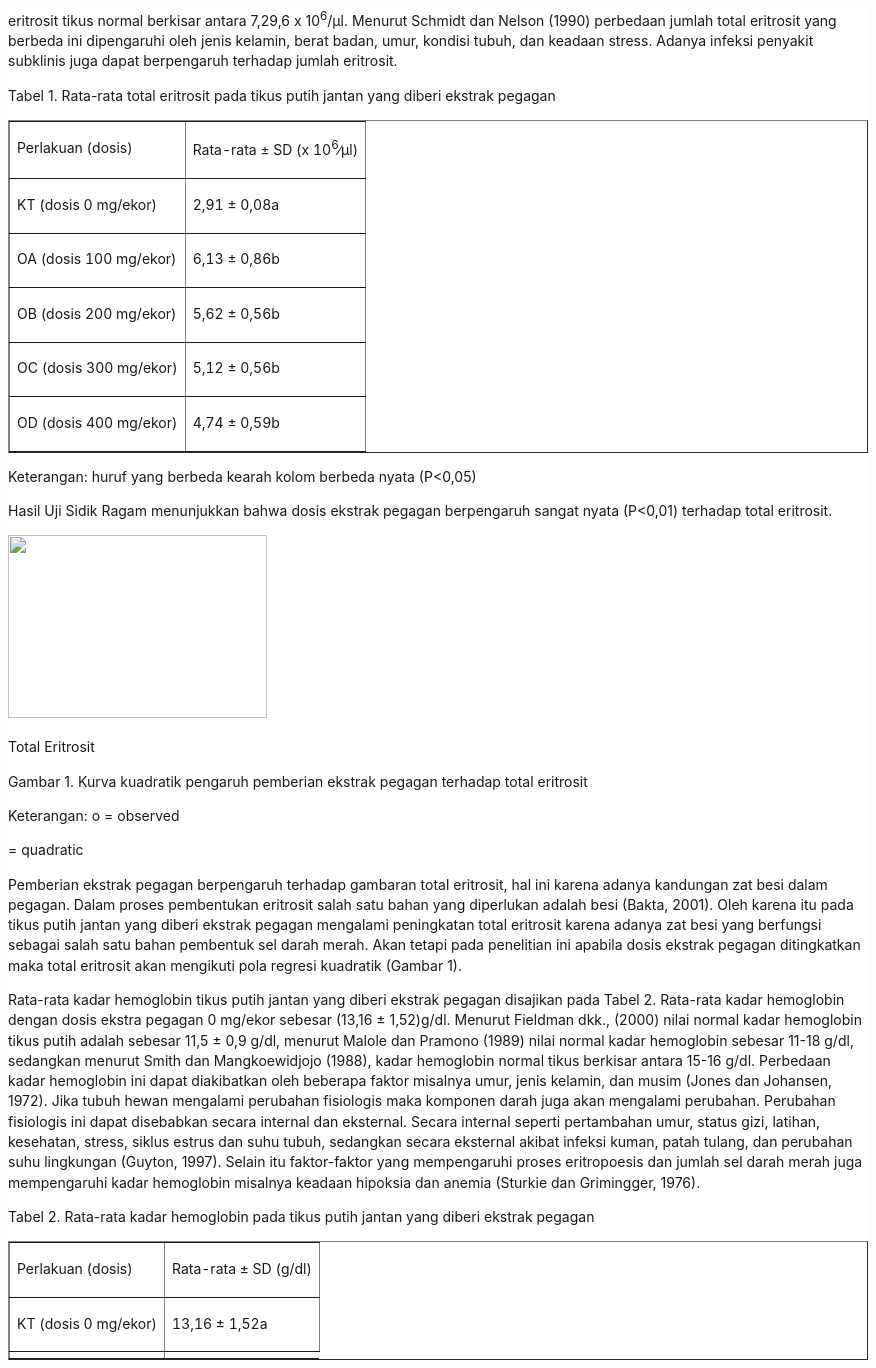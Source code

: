 <p><span class="font4">eritrosit tikus normal berkisar antara 7,29,6 x 10<sup>6</sup>/μl. Menurut Schmidt dan Nelson (1990) perbedaan jumlah total eritrosit yang berbeda ini dipengaruhi oleh jenis kelamin, berat badan, umur, kondisi tubuh, dan keadaan stress. Adanya infeksi penyakit subklinis juga dapat berpengaruh terhadap jumlah eritrosit.</span></p>
<p><span class="font4">Tabel 1. Rata-rata total eritrosit pada tikus putih jantan yang diberi ekstrak pegagan</span></p>
<table border="1">
<tr><td style="vertical-align:top;">
<p><span class="font2">Perlakuan (dosis)</span></p></td><td style="vertical-align:bottom;">
<p><span class="font2">Rata-rata ± SD (x 10<sup>6</sup>∕μl)</span></p></td></tr>
<tr><td style="vertical-align:bottom;">
<p><span class="font2">KT (dosis 0 mg/ekor)</span></p></td><td style="vertical-align:bottom;">
<p><span class="font2">2,91 ± 0,08a</span></p></td></tr>
<tr><td style="vertical-align:top;">
<p><span class="font2">OA (dosis 100 mg/ekor)</span></p></td><td style="vertical-align:top;">
<p><span class="font2">6,13 ± 0,86b</span></p></td></tr>
<tr><td style="vertical-align:bottom;">
<p><span class="font2">OB (dosis 200 mg/ekor)</span></p></td><td style="vertical-align:bottom;">
<p><span class="font2">5,62 ± 0,56b</span></p></td></tr>
<tr><td style="vertical-align:bottom;">
<p><span class="font2">OC (dosis 300 mg/ekor)</span></p></td><td style="vertical-align:bottom;">
<p><span class="font2">5,12 ± 0,56b</span></p></td></tr>
<tr><td style="vertical-align:top;">
<p><span class="font2">OD (dosis 400 mg/ekor)</span></p></td><td style="vertical-align:top;">
<p><span class="font2">4,74 ± 0,59b</span></p></td></tr>
</table>
<p><span class="font4">Keterangan: huruf yang berbeda kearah kolom berbeda nyata (P&lt;0,05)</span></p>
<p><span class="font4">Hasil Uji Sidik Ragam menunjukkan bahwa dosis ekstrak pegagan berpengaruh sangat nyata (P&lt;0,01) terhadap total eritrosit.</span></p><img src="https://jurnal.harianregional.com/media/5736-1.jpg" alt="" style="width:194pt;height:137pt;">
<p><span class="font4">Total Eritrosit</span></p>
<p><span class="font4">Gambar 1. Kurva kuadratik pengaruh pemberian ekstrak pegagan terhadap total eritrosit</span></p>
<p><span class="font4">Keterangan: o = observed</span></p>
<p><span class="font4">= quadratic</span></p>
<p><span class="font4">Pemberian ekstrak pegagan berpengaruh terhadap gambaran total eritrosit, hal ini karena adanya kandungan zat besi dalam pegagan. Dalam proses pembentukan eritrosit salah satu bahan yang diperlukan adalah besi (Bakta, 2001). Oleh karena itu pada tikus putih jantan yang diberi ekstrak pegagan mengalami peningkatan total eritrosit karena adanya zat besi yang berfungsi sebagai salah satu bahan pembentuk sel darah merah. Akan tetapi pada penelitian ini apabila dosis ekstrak pegagan ditingkatkan maka total eritrosit akan mengikuti pola regresi kuadratik (Gambar 1).</span></p>
<p><span class="font4">Rata-rata kadar hemoglobin tikus putih jantan yang diberi ekstrak pegagan disajikan pada Tabel 2. Rata-rata kadar hemoglobin dengan dosis ekstra pegagan 0 mg/ekor sebesar (13,16 ± 1,52)g/dl. Menurut Fieldman dkk., (2000) nilai normal kadar hemoglobin tikus putih adalah sebesar 11,5 ± 0,9 g/dl, menurut Malole dan Pramono (1989) nilai normal kadar hemoglobin sebesar 11-18 g/dl, sedangkan menurut Smith dan Mangkoewidjojo (1988), kadar hemoglobin normal tikus berkisar antara 15-16 g/dl. Perbedaan kadar hemoglobin ini dapat diakibatkan oleh beberapa faktor misalnya umur, jenis kelamin, dan musim (Jones dan Johansen, 1972). Jika tubuh hewan mengalami perubahan fisiologis maka komponen darah juga akan mengalami perubahan. Perubahan fisiologis ini dapat disebabkan secara internal dan eksternal. Secara internal seperti pertambahan umur, status gizi, latihan, kesehatan, stress, siklus estrus dan suhu tubuh, sedangkan secara eksternal akibat infeksi kuman, patah tulang, dan perubahan suhu lingkungan (Guyton, 1997). Selain itu faktor-faktor yang mempengaruhi proses eritropoesis dan jumlah sel darah merah juga mempengaruhi kadar hemoglobin misalnya keadaan hipoksia dan anemia (Sturkie dan Grimingger, 1976).</span></p>
<p><span class="font4">Tabel 2. Rata-rata kadar hemoglobin pada tikus putih jantan yang diberi ekstrak pegagan</span></p>
<table border="1">
<tr><td style="vertical-align:top;">
<p><span class="font2">Perlakuan (dosis)</span></p></td><td style="vertical-align:top;">
<p><span class="font2">Rata-rata ± SD (g/dl)</span></p></td></tr>
<tr><td style="vertical-align:top;">
<p><span class="font2">KT (dosis 0 mg/ekor)</span></p></td><td style="vertical-align:top;">
<p><span class="font2">13,16 ± 1,52a</span></p></td></tr>
<tr><td style="vertical-align:middle;">